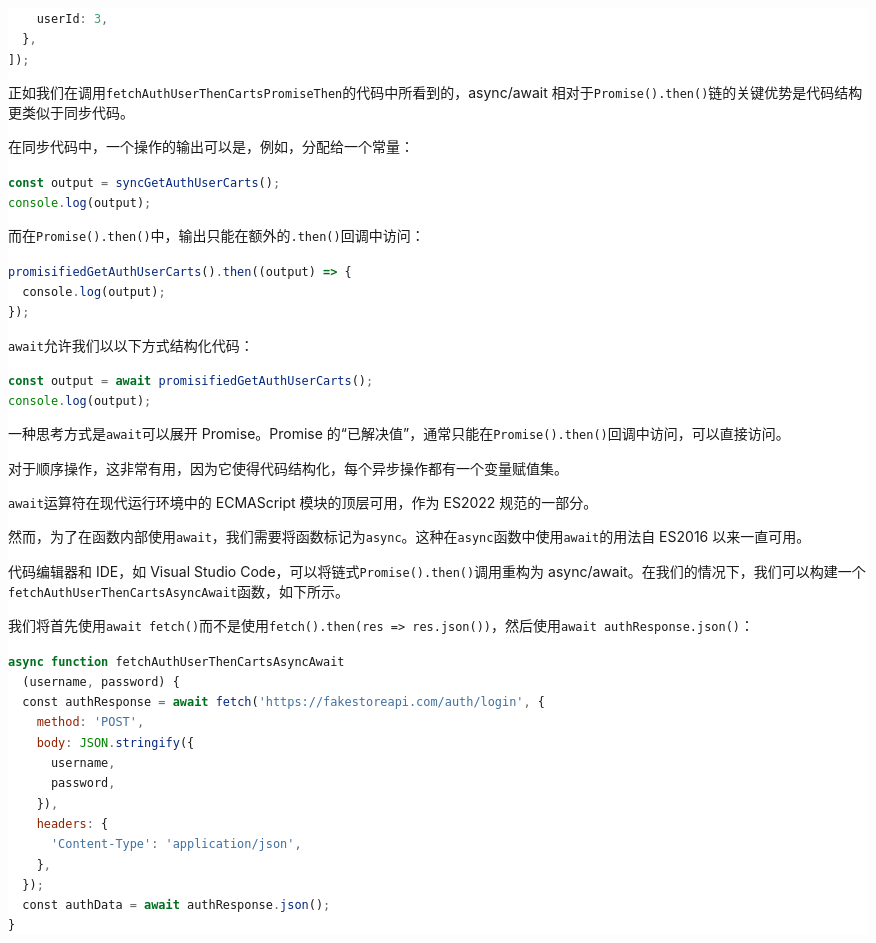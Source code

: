 ```js
    userId: 3,
  },
]);
```

正如我们在调用`fetchAuthUserThenCartsPromiseThen`的代码中所看到的，async/await 相对于`Promise().then()`链的关键优势是代码结构更类似于同步代码。

在同步代码中，一个操作的输出可以是，例如，分配给一个常量：

```js
const output = syncGetAuthUserCarts();
console.log(output);
```

而在`Promise().then()`中，输出只能在额外的`.then()`回调中访问：

```js
promisifiedGetAuthUserCarts().then((output) => {
  console.log(output);
});
```

`await`允许我们以以下方式结构化代码：

```js
const output = await promisifiedGetAuthUserCarts();
console.log(output);
```

一种思考方式是`await`可以展开 Promise。Promise 的“已解决值”，通常只能在`Promise().then()`回调中访问，可以直接访问。

对于顺序操作，这非常有用，因为它使得代码结构化，每个异步操作都有一个变量赋值集。

`await`运算符在现代运行环境中的 ECMAScript 模块的顶层可用，作为 ES2022 规范的一部分。

然而，为了在函数内部使用`await`，我们需要将函数标记为`async`。这种在`async`函数中使用`await`的用法自 ES2016 以来一直可用。

代码编辑器和 IDE，如 Visual Studio Code，可以将链式`Promise().then()`调用重构为 async/await。在我们的情况下，我们可以构建一个`fetchAuthUserThenCartsAsyncAwait`函数，如下所示。

我们将首先使用`await fetch()`而不是使用`fetch().then(res => res.json())`，然后使用`await authResponse.json()`：

```js
async function fetchAuthUserThenCartsAsyncAwait
  (username, password) {
  const authResponse = await fetch('https://fakestoreapi.com/auth/login', {
    method: 'POST',
    body: JSON.stringify({
      username,
      password,
    }),
    headers: {
      'Content-Type': 'application/json',
    },
  });
  const authData = await authResponse.json();
}
```
